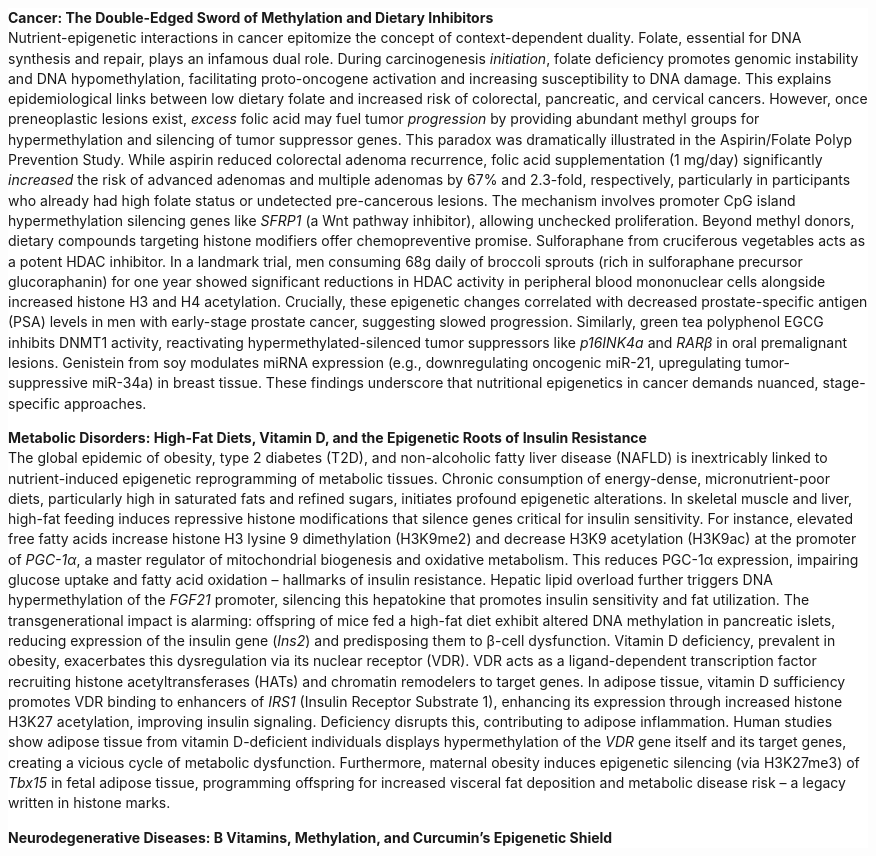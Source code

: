 **Cancer: The Double-Edged Sword of Methylation and Dietary Inhibitors**  
Nutrient-epigenetic interactions in cancer epitomize the concept of context-dependent duality. Folate, essential for DNA synthesis and repair, plays an infamous dual role. During carcinogenesis *initiation*, folate deficiency promotes genomic instability and DNA hypomethylation, facilitating proto-oncogene activation and increasing susceptibility to DNA damage. This explains epidemiological links between low dietary folate and increased risk of colorectal, pancreatic, and cervical cancers. However, once preneoplastic lesions exist, *excess* folic acid may fuel tumor *progression* by providing abundant methyl groups for hypermethylation and silencing of tumor suppressor genes. This paradox was dramatically illustrated in the Aspirin/Folate Polyp Prevention Study. While aspirin reduced colorectal adenoma recurrence, folic acid supplementation (1 mg/day) significantly *increased* the risk of advanced adenomas and multiple adenomas by 67% and 2.3-fold, respectively, particularly in participants who already had high folate status or undetected pre-cancerous lesions. The mechanism involves promoter CpG island hypermethylation silencing genes like *SFRP1* (a Wnt pathway inhibitor), allowing unchecked proliferation. Beyond methyl donors, dietary compounds targeting histone modifiers offer chemopreventive promise. Sulforaphane from cruciferous vegetables acts as a potent HDAC inhibitor. In a landmark trial, men consuming 68g daily of broccoli sprouts (rich in sulforaphane precursor glucoraphanin) for one year showed significant reductions in HDAC activity in peripheral blood mononuclear cells alongside increased histone H3 and H4 acetylation. Crucially, these epigenetic changes correlated with decreased prostate-specific antigen (PSA) levels in men with early-stage prostate cancer, suggesting slowed progression. Similarly, green tea polyphenol EGCG inhibits DNMT1 activity, reactivating hypermethylated-silenced tumor suppressors like *p16INK4a* and *RARβ* in oral premalignant lesions. Genistein from soy modulates miRNA expression (e.g., downregulating oncogenic miR-21, upregulating tumor-suppressive miR-34a) in breast tissue. These findings underscore that nutritional epigenetics in cancer demands nuanced, stage-specific approaches.

**Metabolic Disorders: High-Fat Diets, Vitamin D, and the Epigenetic Roots of Insulin Resistance**  
The global epidemic of obesity, type 2 diabetes (T2D), and non-alcoholic fatty liver disease (NAFLD) is inextricably linked to nutrient-induced epigenetic reprogramming of metabolic tissues. Chronic consumption of energy-dense, micronutrient-poor diets, particularly high in saturated fats and refined sugars, initiates profound epigenetic alterations. In skeletal muscle and liver, high-fat feeding induces repressive histone modifications that silence genes critical for insulin sensitivity. For instance, elevated free fatty acids increase histone H3 lysine 9 dimethylation (H3K9me2) and decrease H3K9 acetylation (H3K9ac) at the promoter of *PGC-1α*, a master regulator of mitochondrial biogenesis and oxidative metabolism. This reduces PGC-1α expression, impairing glucose uptake and fatty acid oxidation – hallmarks of insulin resistance. Hepatic lipid overload further triggers DNA hypermethylation of the *FGF21* promoter, silencing this hepatokine that promotes insulin sensitivity and fat utilization. The transgenerational impact is alarming: offspring of mice fed a high-fat diet exhibit altered DNA methylation in pancreatic islets, reducing expression of the insulin gene (*Ins2*) and predisposing them to β-cell dysfunction. Vitamin D deficiency, prevalent in obesity, exacerbates this dysregulation via its nuclear receptor (VDR). VDR acts as a ligand-dependent transcription factor recruiting histone acetyltransferases (HATs) and chromatin remodelers to target genes. In adipose tissue, vitamin D sufficiency promotes VDR binding to enhancers of *IRS1* (Insulin Receptor Substrate 1), enhancing its expression through increased histone H3K27 acetylation, improving insulin signaling. Deficiency disrupts this, contributing to adipose inflammation. Human studies show adipose tissue from vitamin D-deficient individuals displays hypermethylation of the *VDR* gene itself and its target genes, creating a vicious cycle of metabolic dysfunction. Furthermore, maternal obesity induces epigenetic silencing (via H3K27me3) of *Tbx15* in fetal adipose tissue, programming offspring for increased visceral fat deposition and metabolic disease risk – a legacy written in histone marks.

**Neurodegenerative Diseases: B Vitamins, Methylation, and Curcumin’s Epigenetic Shield**  